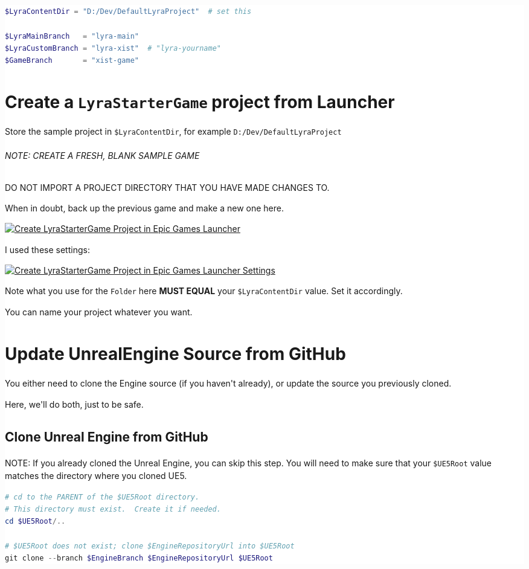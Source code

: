 ```powershell
$LyraContentDir = "D:/Dev/DefaultLyraProject"  # set this

$LyraMainBranch   = "lyra-main"
$LyraCustomBranch = "lyra-xist"  # "lyra-yourname"
$GameBranch       = "xist-game"
```


<a id='CreateContentProject'></a>
# Create a `LyraStarterGame` project from Launcher

Store the sample project in `$LyraContentDir`, for example `D:/Dev/DefaultLyraProject`

###### NOTE: CREATE A FRESH, BLANK SAMPLE GAME

DO NOT IMPORT A PROJECT DIRECTORY THAT YOU HAVE MADE CHANGES TO.

When in doubt, back up the previous game and make a new one here.

[![Create LyraStarterGame Project in Epic Games Launcher](./screenshots/Launcher-Create-LyraStarterGame-Project.png)](./screenshots/Launcher-Create-LyraStarterGame-Project.png)

I used these settings:

[![Create LyraStarterGame Project in Epic Games Launcher Settings](./screenshots/Launcher-Create-LyraStarterGame-Project-Settings.png)](./screenshots/Launcher-Create-LyraStarterGame-Project-Settings.png)

Note what you use for the `Folder` here **MUST EQUAL** your `$LyraContentDir` value.   Set it accordingly.

You can name your project whatever you want.


<a id='CloneUnrealEngine'></a>
# Update UnrealEngine Source from GitHub

You either need to clone the Engine source (if you haven't already),
or update the source you previously cloned.

Here, we'll do both, just to be safe.


## Clone Unreal Engine from GitHub

NOTE: If you already cloned the Unreal Engine, you can skip this step.
You will need to make sure that your `$UE5Root` value matches the directory
where you cloned UE5.

```powershell
# cd to the PARENT of the $UE5Root directory.
# This directory must exist.  Create it if needed.
cd $UE5Root/..

# $UE5Root does not exist; clone $EngineRepositoryUrl into $UE5Root
git clone --branch $EngineBranch $EngineRepositoryUrl $UE5Root
```
